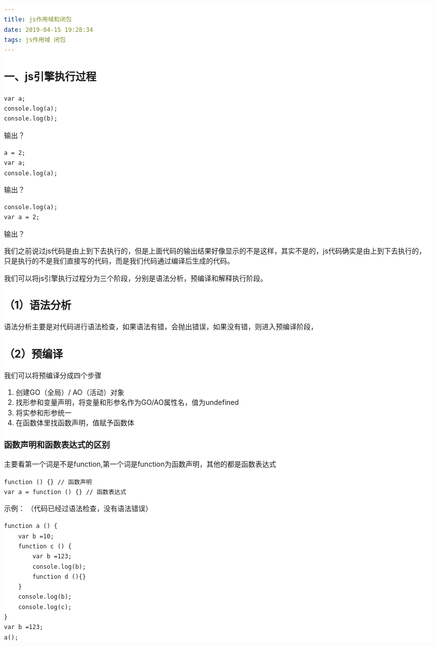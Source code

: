 ```yaml
---
title: js作用域和闭包
date: 2019-04-15 19:28:34
tags: js作用域 闭包
---
```

## 一、js引擎执行过程

    var a;
    console.log(a);
    console.log(b);

输出？

    a = 2;
    var a;
    console.log(a);

输出？

    console.log(a);
    var a = 2;

输出？

我们之前说过js代码是由上到下去执行的，但是上面代码的输出结果好像显示的不是这样，其实不是的，js代码确实是由上到下去执行的，只是执行的不是我们直接写的代码，而是我们代码通过编译后生成的代码。

我们可以将js引擎执行过程分为三个阶段，分别是语法分析，预编译和解释执行阶段。


## （1）语法分析
语法分析主要是对代码进行语法检查，如果语法有错，会抛出错误，如果没有错，则进入预编译阶段，
## （2）预编译

我们可以将预编译分成四个步骤

1. 创建GO（全局）/ AO（活动）对象
2. 找形参和变量声明，将变量和形参名作为GO/AO属性名，值为undefined
3. 将实参和形参统一
4. 在函数体里找函数声明，值赋予函数体

### 函数声明和函数表达式的区别
主要看第一个词是不是function,第一个词是function为函数声明，其他的都是函数表达式

    function () {} // 函数声明
    var a = function () {} // 函数表达式

示例： （代码已经过语法检查，没有语法错误）

    function a () {
        var b =10;
        function c () {
            var b =123;
            console.log(b);
            function d (){}
        }
        console.log(b);
        console.log(c);
    }
    var b =123;
    a();
